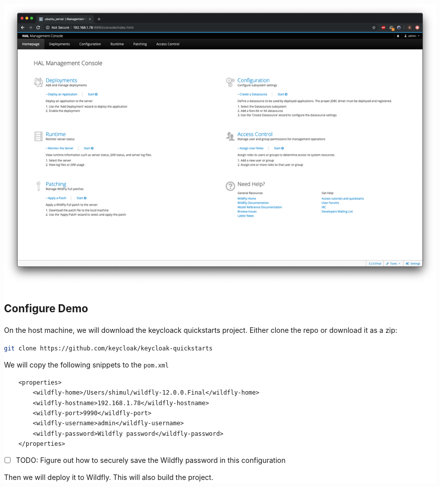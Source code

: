 ![](wildfly_console.png)

## Configure Demo

On the host machine, we will download the keycloack quickstarts project. Either clone the repo or download it as a zip:
```bash
git clone https://github.com/keycloak/keycloak-quickstarts
```

We will copy the following snippets to the ```pom.xml```
```
    <properties>
        <wildfly-home>/Users/shimul/wildfly-12.0.0.Final</wildfly-home>
        <wildfly-hostname>192.168.1.78</wildfly-hostname>
        <wildfly-port>9990</wildfly-port>
        <wildfly-username>admin</wildfly-username>
        <wildfly-password>Wildfly password</wildfly-password>
    </properties>
```

- [ ] TODO: Figure out how to securely save the Wildfly password in this configuration


Then we will deploy it to Wildfly. This will also build the project.
